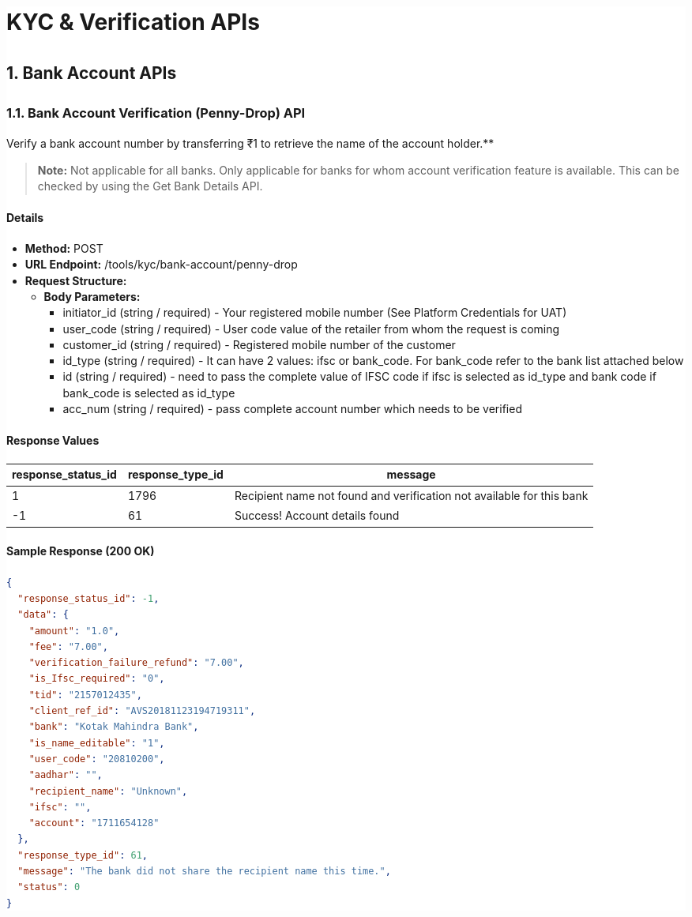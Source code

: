 # KYC & Verification APIs

## 1. Bank Account APIs

### 1.1. Bank Account Verification (Penny-Drop) API
Verify a bank account number by transferring ₹1 to retrieve the name of the account holder.**

> **Note:** Not applicable for all banks. Only applicable for banks for whom account verification feature is available. This can be checked by using the Get Bank Details API.

#### Details
- **Method:** POST
- **URL Endpoint:** /tools/kyc/bank-account/penny-drop
- **Request Structure:**
  - **Body Parameters:**
    - initiator_id (string / required) - Your registered mobile number (See Platform Credentials for UAT)
    - user_code (string / required) - User code value of the retailer from whom the request is coming
    - customer_id (string / required) - Registered mobile number of the customer
    - id_type (string / required) - It can have 2 values: ifsc or bank_code. For bank_code refer to the bank list attached below
    - id (string / required) - need to pass the complete value of IFSC code if ifsc is selected as id_type and bank code if bank_code is selected as id_type
    - acc_num (string / required) - pass complete account number which needs to be verified

#### Response Values
| response_status_id | response_type_id | message                                               |
|--------------------|------------------|-------------------------------------------------------|
| 1                  | 1796             | Recipient name not found and verification not available for this bank |
| -1                 | 61               | Success! Account details found                      |

#### Sample Response (200 OK)
```json
{
  "response_status_id": -1,
  "data": {
    "amount": "1.0",
    "fee": "7.00",
    "verification_failure_refund": "7.00",
    "is_Ifsc_required": "0",
    "tid": "2157012435",
    "client_ref_id": "AVS20181123194719311",
    "bank": "Kotak Mahindra Bank",
    "is_name_editable": "1",
    "user_code": "20810200",
    "aadhar": "",
    "recipient_name": "Unknown",
    "ifsc": "",
    "account": "1711654128"
  },
  "response_type_id": 61,
  "message": "The bank did not share the recipient name this time.",
  "status": 0
}
```

